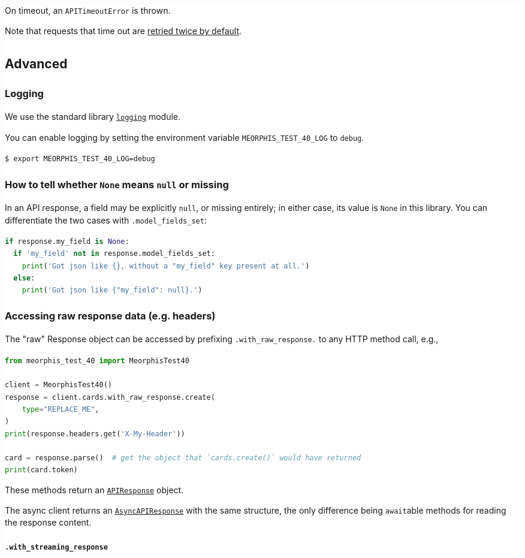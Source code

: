 On timeout, an `APITimeoutError` is thrown.

Note that requests that time out are [retried twice by default](#retries).

## Advanced

### Logging

We use the standard library [`logging`](https://docs.python.org/3/library/logging.html) module.

You can enable logging by setting the environment variable `MEORPHIS_TEST_40_LOG` to `debug`.

```shell
$ export MEORPHIS_TEST_40_LOG=debug
```

### How to tell whether `None` means `null` or missing

In an API response, a field may be explicitly `null`, or missing entirely; in either case, its value is `None` in this library. You can differentiate the two cases with `.model_fields_set`:

```py
if response.my_field is None:
  if 'my_field' not in response.model_fields_set:
    print('Got json like {}, without a "my_field" key present at all.')
  else:
    print('Got json like {"my_field": null}.')
```

### Accessing raw response data (e.g. headers)

The "raw" Response object can be accessed by prefixing `.with_raw_response.` to any HTTP method call, e.g.,

```py
from meorphis_test_40 import MeorphisTest40

client = MeorphisTest40()
response = client.cards.with_raw_response.create(
    type="REPLACE_ME",
)
print(response.headers.get('X-My-Header'))

card = response.parse()  # get the object that `cards.create()` would have returned
print(card.token)
```

These methods return an [`APIResponse`](https://github.com/stainless-sdks/meorphis-test-40-python/tree/main/src/meorphis_test_40/_response.py) object.

The async client returns an [`AsyncAPIResponse`](https://github.com/stainless-sdks/meorphis-test-40-python/tree/main/src/meorphis_test_40/_response.py) with the same structure, the only difference being `await`able methods for reading the response content.

#### `.with_streaming_response`
